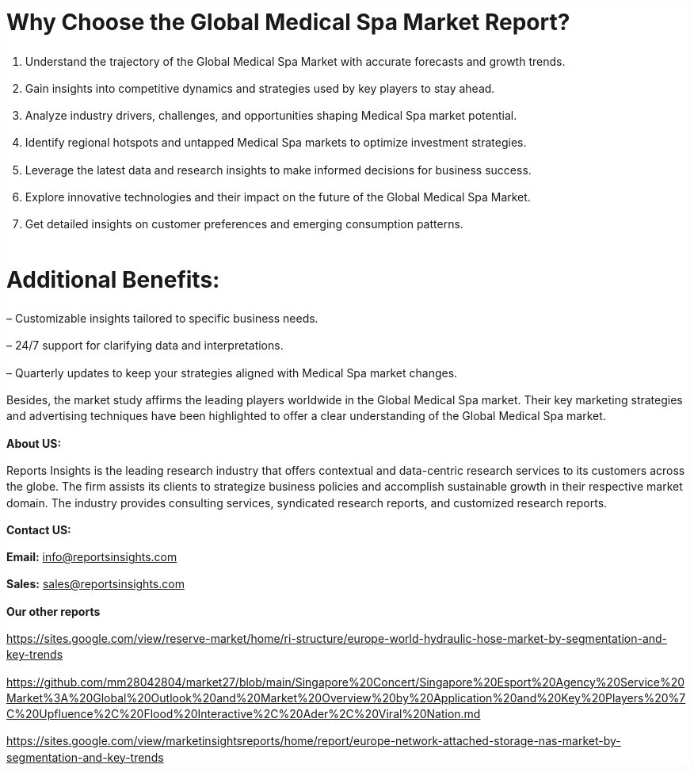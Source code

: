 # <strong>Why Choose the Global Medical Spa Market Report?</strong>

1. Understand the trajectory of the Global Medical Spa Market with accurate forecasts and growth trends.

2. Gain insights into competitive dynamics and strategies used by key players to stay ahead.

3. Analyze industry drivers, challenges, and opportunities shaping Medical Spa market potential.

4. Identify regional hotspots and untapped Medical Spa markets to optimize investment strategies.

5. Leverage the latest data and research insights to make informed decisions for business success.

6. Explore innovative technologies and their impact on the future of the Global Medical Spa Market.

7. Get detailed insights on customer preferences and emerging consumption patterns.

# <strong>Additional Benefits:</strong>

– Customizable insights tailored to specific business needs.

– 24/7 support for clarifying data and interpretations.

– Quarterly updates to keep your strategies aligned with Medical Spa market changes.

Besides, the market study affirms the leading players worldwide in the Global Medical Spa market. Their key marketing strategies and advertising techniques have been highlighted to offer a clear understanding of the Global Medical Spa market.

<strong><strong>About US</strong>:</strong>

Reports Insights is the leading research industry that offers contextual and data-centric research services to its customers across the globe. The firm assists its clients to strategize business policies and accomplish sustainable growth in their respective market domain. The industry provides consulting services, syndicated research reports, and customized research reports.

<strong>Contact US:</strong>

<p class=><b>Email:</b> <a href=mailto:info@reportsinsights.com>info@reportsinsights.com</a></p>
<p class=><b>Sales:</b> <a href=mailto:sales@reportsinsights.com>sales@reportsinsights.com</a></p>

<strong>Our other reports</strong>

<a href=https://sites.google.com/view/reserve-market/home/ri-structure/europe-world-hydraulic-hose-market-by-segmentation-and-key-trends>https://sites.google.com/view/reserve-market/home/ri-structure/europe-world-hydraulic-hose-market-by-segmentation-and-key-trends</a>

<a href=https://github.com/mm28042804/market27/blob/main/Singapore%20Concert/Singapore%20Esport%20Agency%20Service%20Market%3A%20Global%20Outlook%20and%20Market%20Overview%20by%20Application%20and%20Key%20Players%20%7C%20Upfluence%2C%20Flood%20Interactive%2C%20Ader%2C%20Viral%20Nation.md>https://github.com/mm28042804/market27/blob/main/Singapore%20Concert/Singapore%20Esport%20Agency%20Service%20Market%3A%20Global%20Outlook%20and%20Market%20Overview%20by%20Application%20and%20Key%20Players%20%7C%20Upfluence%2C%20Flood%20Interactive%2C%20Ader%2C%20Viral%20Nation.md</a>

<a href=https://sites.google.com/view/marketinsightsreports/home/report/europe-network-attached-storage-nas-market-by-segmentation-and-key-trends>https://sites.google.com/view/marketinsightsreports/home/report/europe-network-attached-storage-nas-market-by-segmentation-and-key-trends</a>
